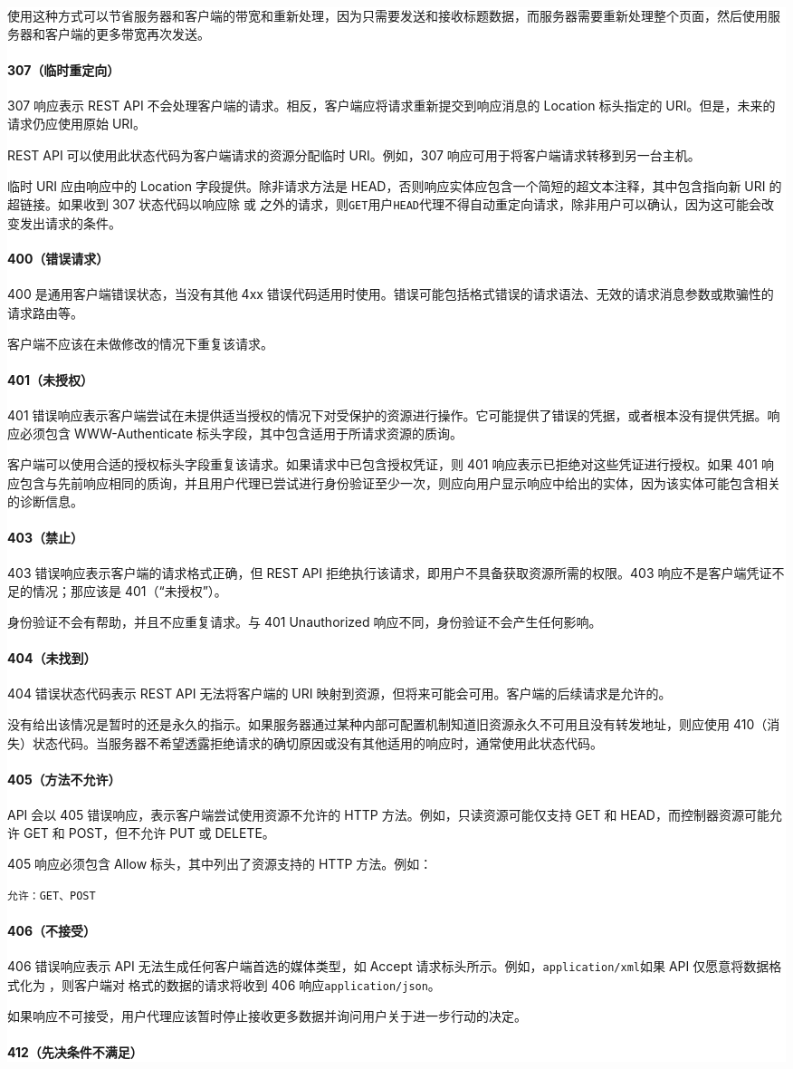 使用这种方式可以节省服务器和客户端的带宽和重新处理，因为只需要发送和接收标题数据，而服务器需要重新处理整个页面，然后使用服务器和客户端的更多带宽再次发送。

#### 307（临时重定向）

307 响应表示 REST API 不会处理客户端的请求。相反，客户端应将请求重新提交到响应消息的 Location 标头指定的
URI。但是，未来的请求仍应使用原始 URI。

REST API 可以使用此状态代码为客户端请求的资源分配临时 URI。例如，307 响应可用于将客户端请求转移到另一台主机。

临时 URI 应由响应中的 Location 字段提供。除非请求方法是 HEAD，否则响应实体应包含一个简短的超文本注释，其中包含指向新 URI
的超链接。如果收到 307 状态代码以响应除 或 之外的请求，则`GET`用户`HEAD`代理不得自动重定向请求，除非用户可以确认，因为这可能会改变发出请求的条件。

#### 400（错误请求）

400 是通用客户端错误状态，当没有其他 4xx 错误代码适用时使用。错误可能包括格式错误的请求语法、无效的请求消息参数或欺骗性的请求路由等。

客户端不应该在未做修改的情况下重复该请求。

#### 401（未授权）

401 错误响应表示客户端尝试在未提供适当授权的情况下对受保护的资源进行操作。它可能提供了错误的凭据，或者根本没有提供凭据。响应必须包含
WWW-Authenticate 标头字段，其中包含适用于所请求资源的质询。

客户端可以使用合适的授权标头字段重复该请求。如果请求中已包含授权凭证，则 401 响应表示已拒绝对这些凭证进行授权。如果 401
响应包含与先前响应相同的质询，并且用户代理已尝试进行身份验证至少一次，则应向用户显示响应中给出的实体，因为该实体可能包含相关的诊断信息。

#### 403（禁止）

403 错误响应表示客户端的请求格式正确，但 REST API 拒绝执行该请求，即用户不具备获取资源所需的权限。403 响应不是客户端凭证不足的情况；那应该是
401（“未授权”）。

身份验证不会有帮助，并且不应重复请求。与 401 Unauthorized 响应不同，身份验证不会产生任何影响。

#### 404（未找到）

404 错误状态代码表示 REST API 无法将客户端的 URI 映射到资源，但将来可能会可用。客户端的后续请求是允许的。

没有给出该情况是暂时的还是永久的指示。如果服务器通过某种内部可配置机制知道旧资源永久不可用且没有转发地址，则应使用
410（消失）状态代码。当服务器不希望透露拒绝请求的确切原因或没有其他适用的响应时，通常使用此状态代码。

#### 405（方法不允许）

API 会以 405 错误响应，表示客户端尝试使用资源不允许的 HTTP 方法。例如，只读资源可能仅支持 GET 和 HEAD，而控制器资源可能允许
GET 和 POST，但不允许 PUT 或 DELETE。

405 响应必须包含 Allow 标头，其中列出了资源支持的 HTTP 方法。例如：

```
允许：GET、POST
```

#### 406（不接受）

406 错误响应表示 API 无法生成任何客户端首选的媒体类型，如 Accept 请求标头所示。例如，`application/xml`如果 API 仅愿意将数据格式化为
，则客户端对 格式的数据的请求将收到 406 响应`application/json`。

如果响应不可接受，用户代理应该暂时停止接收更多数据并询问用户关于进一步行动的决定。

#### 412（先决条件不满足）
